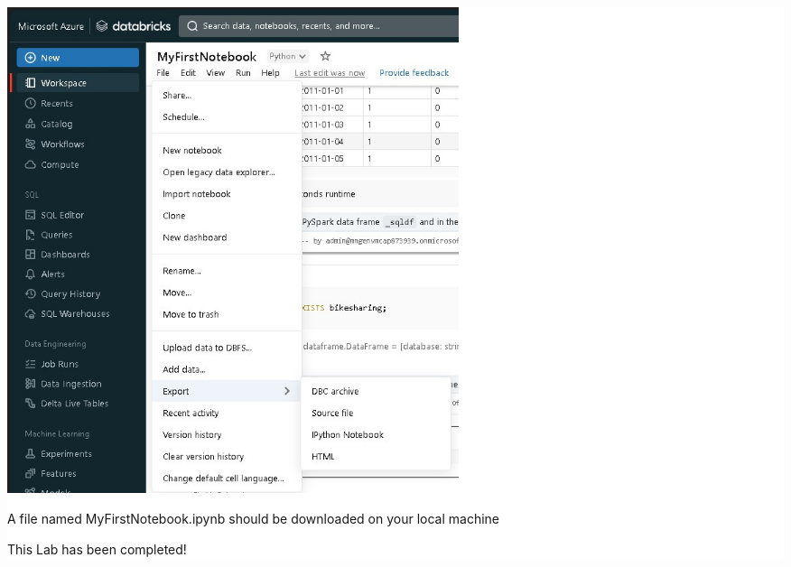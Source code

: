<img src="Lab03_12.jpg" alt="Click on Create a Resource" width="500"/>

A file named MyFirstNotebook.ipynb should be downloaded on your local machine

This Lab has been completed!
